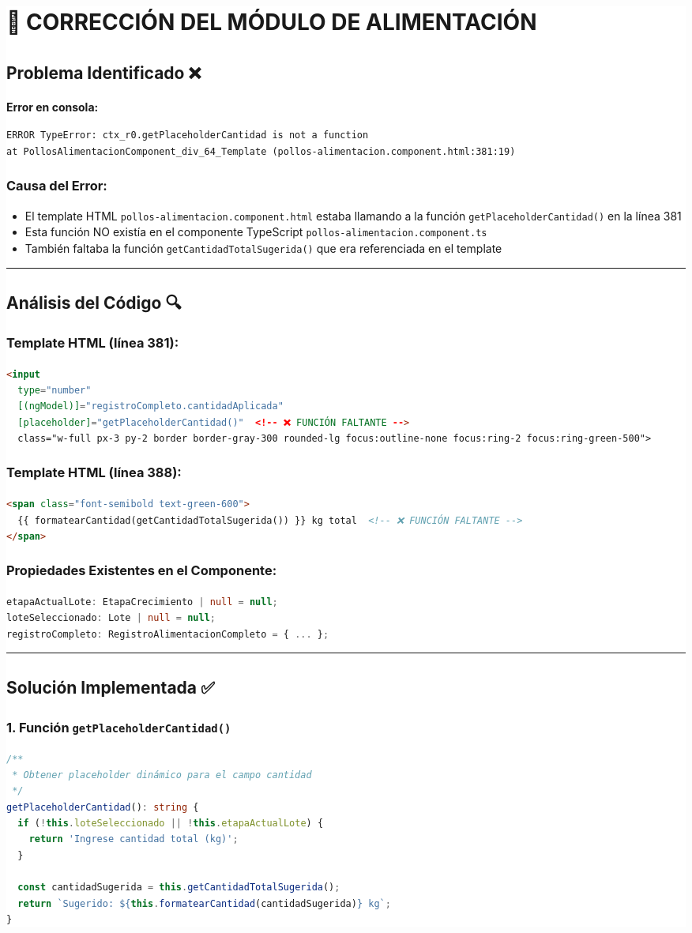# 🔧 CORRECCIÓN DEL MÓDULO DE ALIMENTACIÓN

## Problema Identificado ❌

**Error en consola:**
```
ERROR TypeError: ctx_r0.getPlaceholderCantidad is not a function
at PollosAlimentacionComponent_div_64_Template (pollos-alimentacion.component.html:381:19)
```

### **Causa del Error:**
- El template HTML `pollos-alimentacion.component.html` estaba llamando a la función `getPlaceholderCantidad()` en la línea 381
- Esta función NO existía en el componente TypeScript `pollos-alimentacion.component.ts`
- También faltaba la función `getCantidadTotalSugerida()` que era referenciada en el template

---

## Análisis del Código 🔍

### **Template HTML (línea 381):**
```html
<input 
  type="number" 
  [(ngModel)]="registroCompleto.cantidadAplicada"
  [placeholder]="getPlaceholderCantidad()"  <!-- ❌ FUNCIÓN FALTANTE -->
  class="w-full px-3 py-2 border border-gray-300 rounded-lg focus:outline-none focus:ring-2 focus:ring-green-500">
```

### **Template HTML (línea 388):**
```html
<span class="font-semibold text-green-600">
  {{ formatearCantidad(getCantidadTotalSugerida()) }} kg total  <!-- ❌ FUNCIÓN FALTANTE -->
</span>
```

### **Propiedades Existentes en el Componente:**
```typescript
etapaActualLote: EtapaCrecimiento | null = null;
loteSeleccionado: Lote | null = null;
registroCompleto: RegistroAlimentacionCompleto = { ... };
```

---

## Solución Implementada ✅

### **1. Función `getPlaceholderCantidad()`**
```typescript
/**
 * Obtener placeholder dinámico para el campo cantidad
 */
getPlaceholderCantidad(): string {
  if (!this.loteSeleccionado || !this.etapaActualLote) {
    return 'Ingrese cantidad total (kg)';
  }
  
  const cantidadSugerida = this.getCantidadTotalSugerida();
  return `Sugerido: ${this.formatearCantidad(cantidadSugerida)} kg`;
}
```